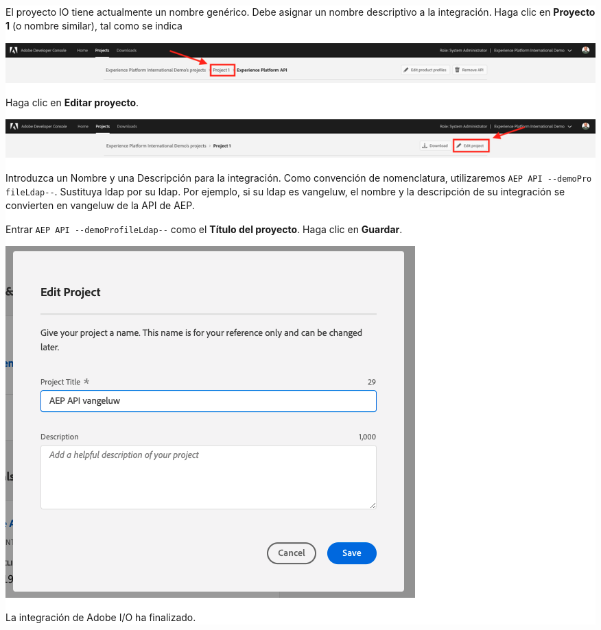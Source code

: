 El proyecto IO tiene actualmente un nombre genérico. Debe asignar un nombre descriptivo a la integración. Haga clic en **Proyecto 1** (o nombre similar), tal como se indica

![Adobe I/O Nueva integración](../module3/images/api13.png)

Haga clic en **Editar proyecto**.

![Adobe I/O Nueva integración](../module3/images/api14.png)

Introduzca un Nombre y una Descripción para la integración. Como convención de nomenclatura, utilizaremos `AEP API --demoProfileLdap--`. Sustituya ldap por su ldap.
Por ejemplo, si su ldap es vangeluw, el nombre y la descripción de su integración se convierten en vangeluw de la API de AEP.

Entrar `AEP API --demoProfileLdap--` como el **Título del proyecto**. Haga clic en **Guardar**.

![Adobe I/O Nueva integración](../module3/images/api15.png)

La integración de Adobe I/O ha finalizado.
